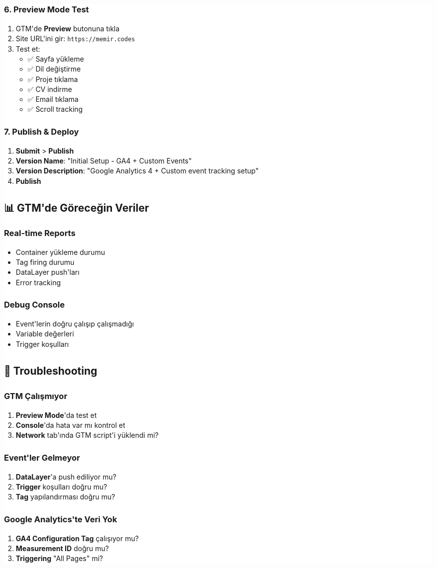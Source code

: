 ### 6. **Preview Mode Test**

1. GTM'de **Preview** butonuna tıkla
2. Site URL'ini gir: `https://memir.codes`
3. Test et:
   - ✅ Sayfa yükleme
   - ✅ Dil değiştirme
   - ✅ Proje tıklama
   - ✅ CV indirme
   - ✅ Email tıklama
   - ✅ Scroll tracking

### 7. **Publish & Deploy**

1. **Submit** > **Publish**
2. **Version Name**: "Initial Setup - GA4 + Custom Events"
3. **Version Description**: "Google Analytics 4 + Custom event tracking setup"
4. **Publish**

## 📊 GTM'de Göreceğin Veriler

### **Real-time Reports**
- Container yükleme durumu
- Tag firing durumu
- DataLayer push'ları
- Error tracking

### **Debug Console**
- Event'lerin doğru çalışıp çalışmadığı
- Variable değerleri
- Trigger koşulları

## 🔧 Troubleshooting

### GTM Çalışmıyor
1. **Preview Mode**'da test et
2. **Console**'da hata var mı kontrol et
3. **Network** tab'ında GTM script'i yüklendi mi?

### Event'ler Gelmeyor
1. **DataLayer**'a push ediliyor mu?
2. **Trigger** koşulları doğru mu?
3. **Tag** yapılandırması doğru mu?

### Google Analytics'te Veri Yok
1. **GA4 Configuration Tag** çalışıyor mu?
2. **Measurement ID** doğru mu?
3. **Triggering** "All Pages" mi?
